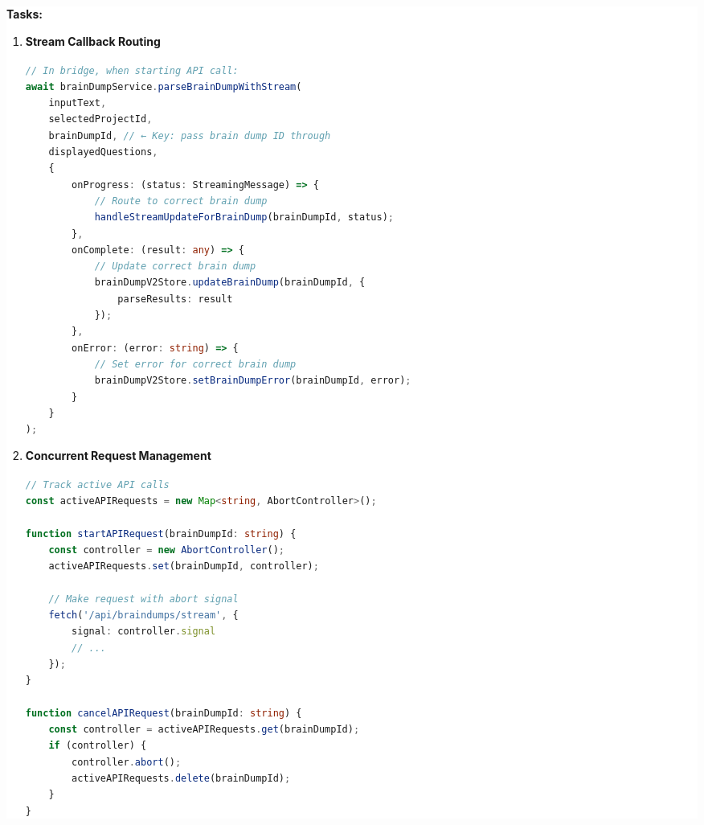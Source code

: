 **Tasks:**

1. **Stream Callback Routing**

    ```typescript
    // In bridge, when starting API call:
    await brainDumpService.parseBrainDumpWithStream(
    	inputText,
    	selectedProjectId,
    	brainDumpId, // ← Key: pass brain dump ID through
    	displayedQuestions,
    	{
    		onProgress: (status: StreamingMessage) => {
    			// Route to correct brain dump
    			handleStreamUpdateForBrainDump(brainDumpId, status);
    		},
    		onComplete: (result: any) => {
    			// Update correct brain dump
    			brainDumpV2Store.updateBrainDump(brainDumpId, {
    				parseResults: result
    			});
    		},
    		onError: (error: string) => {
    			// Set error for correct brain dump
    			brainDumpV2Store.setBrainDumpError(brainDumpId, error);
    		}
    	}
    );
    ```

2. **Concurrent Request Management**

    ```typescript
    // Track active API calls
    const activeAPIRequests = new Map<string, AbortController>();

    function startAPIRequest(brainDumpId: string) {
    	const controller = new AbortController();
    	activeAPIRequests.set(brainDumpId, controller);

    	// Make request with abort signal
    	fetch('/api/braindumps/stream', {
    		signal: controller.signal
    		// ...
    	});
    }

    function cancelAPIRequest(brainDumpId: string) {
    	const controller = activeAPIRequests.get(brainDumpId);
    	if (controller) {
    		controller.abort();
    		activeAPIRequests.delete(brainDumpId);
    	}
    }
    ```
